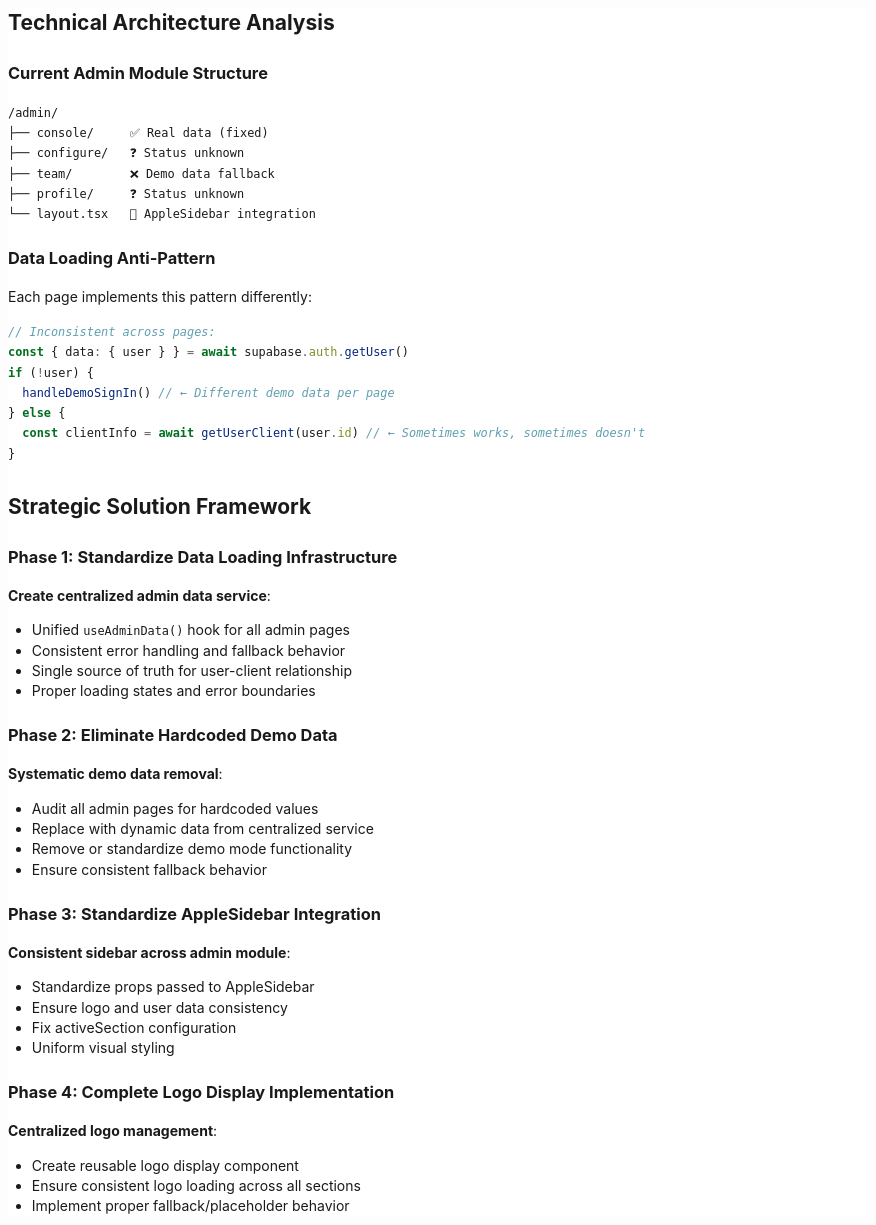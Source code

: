 ## Technical Architecture Analysis

### Current Admin Module Structure
```
/admin/
├── console/     ✅ Real data (fixed)
├── configure/   ❓ Status unknown  
├── team/        ❌ Demo data fallback
├── profile/     ❓ Status unknown
└── layout.tsx   🔧 AppleSidebar integration
```

### Data Loading Anti-Pattern
Each page implements this pattern differently:
```typescript
// Inconsistent across pages:
const { data: { user } } = await supabase.auth.getUser()
if (!user) {
  handleDemoSignIn() // ← Different demo data per page
} else {
  const clientInfo = await getUserClient(user.id) // ← Sometimes works, sometimes doesn't
}
```

## Strategic Solution Framework

### Phase 1: Standardize Data Loading Infrastructure
**Create centralized admin data service**:
- Unified `useAdminData()` hook for all admin pages
- Consistent error handling and fallback behavior  
- Single source of truth for user-client relationship
- Proper loading states and error boundaries

### Phase 2: Eliminate Hardcoded Demo Data
**Systematic demo data removal**:
- Audit all admin pages for hardcoded values
- Replace with dynamic data from centralized service
- Remove or standardize demo mode functionality
- Ensure consistent fallback behavior

### Phase 3: Standardize AppleSidebar Integration  
**Consistent sidebar across admin module**:
- Standardize props passed to AppleSidebar
- Ensure logo and user data consistency
- Fix activeSection configuration
- Uniform visual styling

### Phase 4: Complete Logo Display Implementation
**Centralized logo management**:
- Create reusable logo display component
- Ensure consistent logo loading across all sections
- Implement proper fallback/placeholder behavior
